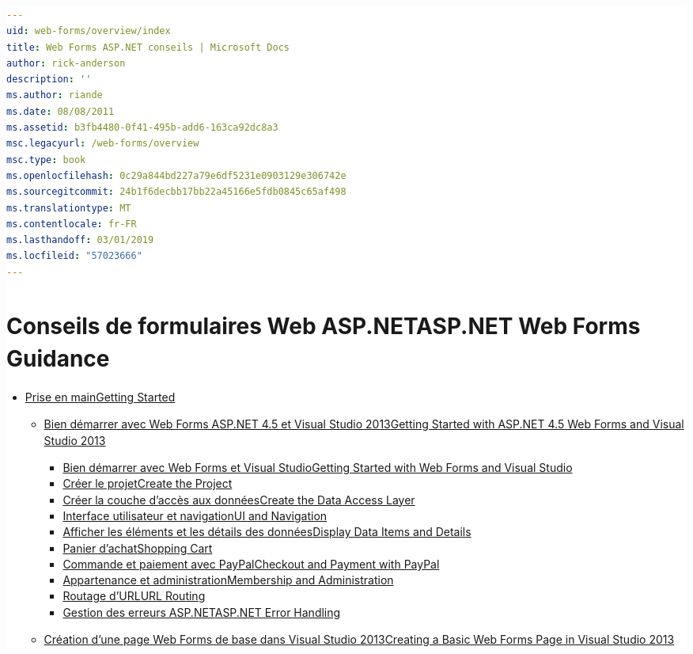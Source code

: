 ```yaml
---
uid: web-forms/overview/index
title: Web Forms ASP.NET conseils | Microsoft Docs
author: rick-anderson
description: ''
ms.author: riande
ms.date: 08/08/2011
ms.assetid: b3fb4480-0f41-495b-add6-163ca92dc8a3
msc.legacyurl: /web-forms/overview
msc.type: book
ms.openlocfilehash: 0c29a844bd227a79e6df5231e0903129e306742e
ms.sourcegitcommit: 24b1f6decbb17bb22a45166e5fdb0845c65af498
ms.translationtype: MT
ms.contentlocale: fr-FR
ms.lasthandoff: 03/01/2019
ms.locfileid: "57023666"
---
```

<a name="aspnet-web-forms-guidance"></a><span data-ttu-id="54d7b-102">Conseils de formulaires Web ASP.NET</span><span class="sxs-lookup"><span data-stu-id="54d7b-102">ASP.NET Web Forms Guidance</span></span>
====================
- [<span data-ttu-id="54d7b-103">Prise en main</span><span class="sxs-lookup"><span data-stu-id="54d7b-103">Getting Started</span></span>](getting-started/index.md)

    - [<span data-ttu-id="54d7b-104">Bien démarrer avec Web Forms ASP.NET 4.5 et Visual Studio 2013</span><span class="sxs-lookup"><span data-stu-id="54d7b-104">Getting Started with ASP.NET 4.5 Web Forms and Visual Studio 2013</span></span>](getting-started/getting-started-with-aspnet-45-web-forms/index.md)

        - [<span data-ttu-id="54d7b-105">Bien démarrer avec Web Forms et Visual Studio</span><span class="sxs-lookup"><span data-stu-id="54d7b-105">Getting Started with Web Forms and Visual Studio</span></span>](getting-started/getting-started-with-aspnet-45-web-forms/introduction-and-overview.md)
        - [<span data-ttu-id="54d7b-106">Créer le projet</span><span class="sxs-lookup"><span data-stu-id="54d7b-106">Create the Project</span></span>](getting-started/getting-started-with-aspnet-45-web-forms/create-the-project.md)
        - [<span data-ttu-id="54d7b-107">Créer la couche d’accès aux données</span><span class="sxs-lookup"><span data-stu-id="54d7b-107">Create the Data Access Layer</span></span>](getting-started/getting-started-with-aspnet-45-web-forms/create_the_data_access_layer.md)
        - [<span data-ttu-id="54d7b-108">Interface utilisateur et navigation</span><span class="sxs-lookup"><span data-stu-id="54d7b-108">UI and Navigation</span></span>](getting-started/getting-started-with-aspnet-45-web-forms/ui_and_navigation.md)
        - [<span data-ttu-id="54d7b-109">Afficher les éléments et les détails des données</span><span class="sxs-lookup"><span data-stu-id="54d7b-109">Display Data Items and Details</span></span>](getting-started/getting-started-with-aspnet-45-web-forms/display_data_items_and_details.md)
        - [<span data-ttu-id="54d7b-110">Panier d’achat</span><span class="sxs-lookup"><span data-stu-id="54d7b-110">Shopping Cart</span></span>](getting-started/getting-started-with-aspnet-45-web-forms/shopping-cart.md)
        - [<span data-ttu-id="54d7b-111">Commande et paiement avec PayPal</span><span class="sxs-lookup"><span data-stu-id="54d7b-111">Checkout and Payment with PayPal</span></span>](getting-started/getting-started-with-aspnet-45-web-forms/checkout-and-payment-with-paypal.md)
        - [<span data-ttu-id="54d7b-112">Appartenance et administration</span><span class="sxs-lookup"><span data-stu-id="54d7b-112">Membership and Administration</span></span>](getting-started/getting-started-with-aspnet-45-web-forms/membership-and-administration.md)
        - [<span data-ttu-id="54d7b-113">Routage d’URL</span><span class="sxs-lookup"><span data-stu-id="54d7b-113">URL Routing</span></span>](getting-started/getting-started-with-aspnet-45-web-forms/url-routing.md)
        - [<span data-ttu-id="54d7b-114">Gestion des erreurs ASP.NET</span><span class="sxs-lookup"><span data-stu-id="54d7b-114">ASP.NET Error Handling</span></span>](getting-started/getting-started-with-aspnet-45-web-forms/aspnet-error-handling.md)
    - [<span data-ttu-id="54d7b-115">Création d’une page Web Forms de base dans Visual Studio 2013</span><span class="sxs-lookup"><span data-stu-id="54d7b-115">Creating a Basic Web Forms Page in Visual Studio 2013</span></span>](getting-started/creating-a-basic-web-forms-page.md)
